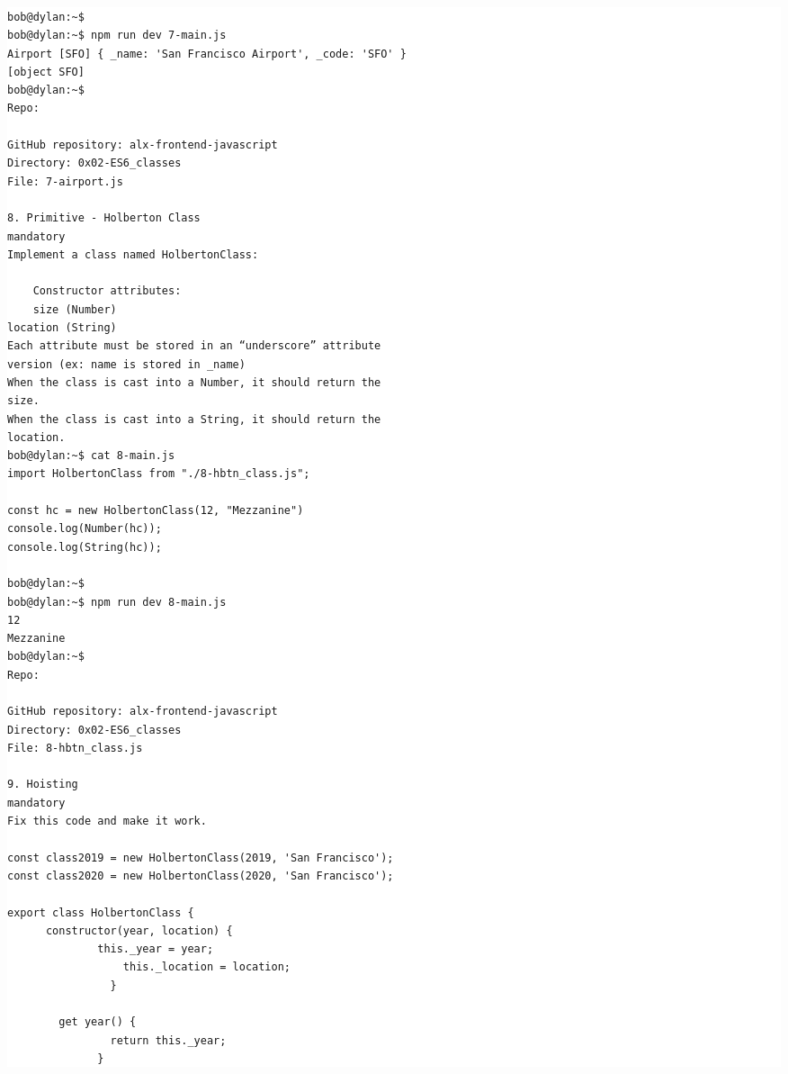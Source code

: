 	bob@dylan:~$ 
	bob@dylan:~$ npm run dev 7-main.js 
	Airport [SFO] { _name: 'San Francisco Airport', _code: 'SFO' }
	[object SFO]
	bob@dylan:~$ 
	Repo:

	GitHub repository: alx-frontend-javascript
	Directory: 0x02-ES6_classes
	File: 7-airport.js
	   
	8. Primitive - Holberton Class
	mandatory
	Implement a class named HolbertonClass:

		Constructor attributes:
		size (Number)
	location (String)
	Each attribute must be stored in an “underscore” attribute
	version (ex: name is stored in _name)
	When the class is cast into a Number, it should return the
	size.
	When the class is cast into a String, it should return the
	location.
	bob@dylan:~$ cat 8-main.js
	import HolbertonClass from "./8-hbtn_class.js";

	const hc = new HolbertonClass(12, "Mezzanine")
	console.log(Number(hc));
	console.log(String(hc));

	bob@dylan:~$ 
	bob@dylan:~$ npm run dev 8-main.js 
	12
	Mezzanine
	bob@dylan:~$ 
	Repo:

	GitHub repository: alx-frontend-javascript
	Directory: 0x02-ES6_classes
	File: 8-hbtn_class.js
	   
	9. Hoisting
	mandatory
	Fix this code and make it work.

	const class2019 = new HolbertonClass(2019, 'San Francisco');
	const class2020 = new HolbertonClass(2020, 'San Francisco');

	export class HolbertonClass {
		  constructor(year, location) {
			      this._year = year;
			          this._location = location;
				    }

		    get year() {
			        return this._year;
				  }
